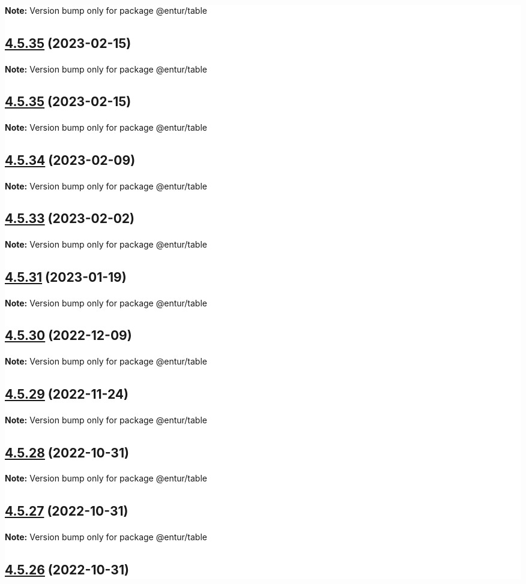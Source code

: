 **Note:** Version bump only for package @entur/table

## [4.5.35](https://github.com/entur/design-system/compare/@entur/table@4.5.33...@entur/table@4.5.35) (2023-02-15)

**Note:** Version bump only for package @entur/table

## [4.5.35](https://github.com/entur/design-system/compare/@entur/table@4.5.33...@entur/table@4.5.35) (2023-02-15)

**Note:** Version bump only for package @entur/table

## [4.5.34](https://github.com/entur/design-system/compare/@entur/table@4.5.33...@entur/table@4.5.34) (2023-02-09)

**Note:** Version bump only for package @entur/table

## [4.5.33](https://github.com/entur/design-system/compare/@entur/table@4.5.32...@entur/table@4.5.33) (2023-02-02)

**Note:** Version bump only for package @entur/table

## [4.5.31](https://github.com/entur/design-system/compare/@entur/table@4.5.30...@entur/table@4.5.31) (2023-01-19)

**Note:** Version bump only for package @entur/table

## [4.5.30](https://github.com/entur/design-system/compare/@entur/table@4.5.27...@entur/table@4.5.30) (2022-12-09)

**Note:** Version bump only for package @entur/table

## [4.5.29](https://github.com/entur/design-system/compare/@entur/table@4.5.28...@entur/table@4.5.29) (2022-11-24)

**Note:** Version bump only for package @entur/table

## [4.5.28](https://github.com/entur/design-system/compare/@entur/table@4.5.27...@entur/table@4.5.28) (2022-10-31)

**Note:** Version bump only for package @entur/table

## [4.5.27](https://github.com/entur/design-system/compare/@entur/table@4.5.26...@entur/table@4.5.27) (2022-10-31)

**Note:** Version bump only for package @entur/table

## [4.5.26](https://github.com/entur/design-system/compare/@entur/table@4.5.25...@entur/table@4.5.26) (2022-10-31)
